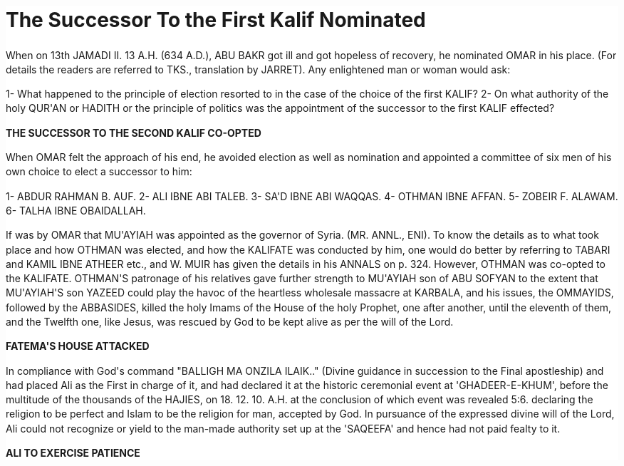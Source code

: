 The Successor To the First Kalif Nominated
==========================================

When on 13th JAMADI II. 13 A.H. (634 A.D.), ABU BAKR got ill and got
hopeless of recovery, he nominated OMAR in his place. (For details the
readers are referred to TKS., translation by JARRET). Any enlightened
man or woman would ask:

1- What happened to the principle of election resorted to in the case
of the choice of the first KALIF?
2- On what authority of the holy QUR'AN or HADITH or the principle of
politics was the appointment of the successor to the first KALIF
effected?

**THE SUCCESSOR TO THE SECOND KALIF CO-OPTED**

When OMAR felt the approach of his end, he avoided election as well as
nomination and appointed a committee of six men of his own choice to
elect a successor to him:

1- ABDUR RAHMAN B. AUF.
2- ALI IBNE ABI TALEB.
3- SA'D IBNE ABI WAQQAS.
4- OTHMAN IBNE AFFAN.
5- ZOBEIR F. ALAWAM.
6- TALHA IBNE OBAIDALLAH.

If was by OMAR that MU'AYIAH was appointed as the governor of Syria.
(MR. ANNL., ENI). To know the details as to what took place and how
OTHMAN was elected, and how the KALIFATE was conducted by him, one would
do better by referring to TABARI and KAMIL IBNE ATHEER etc., and W. MUIR
has given the details in his ANNALS on p. 324. However, OTHMAN was
co-opted to the KALIFATE. OTHMAN'S patronage of his relatives gave
further strength to MU'AYIAH son of ABU SOFYAN to the extent that
MU'AYIAH'S son YAZEED could play the havoc of the heartless wholesale
massacre at KARBALA, and his issues, the OMMAYIDS, followed by the
ABBASIDES, killed the holy Imams of the House of the holy Prophet, one
after another, until the eleventh of them, and the Twelfth one, like
Jesus, was rescued by God to be kept alive as per the will of the
Lord.

**FATEMA'S HOUSE ATTACKED**

In compliance with God's command "BALLIGH MA ONZILA ILAIK.." (Divine
guidance in succession to the Final apostleship) and had placed Ali as
the First in charge of it, and had declared it at the historic
ceremonial event at 'GHADEER-E-KHUM', before the multitude of the
thousands of the HAJIES, on 18. 12. 10. A.H. at the conclusion of which
event was revealed 5:6. declaring the religion to be perfect and Islam
to be the religion for man, accepted by God. In pursuance of the
expressed divine will of the Lord, Ali could not recognize or yield to
the man-made authority set up at the 'SAQEEFA' and hence had not paid
fealty to it.

**ALI TO EXERCISE PATIENCE**
